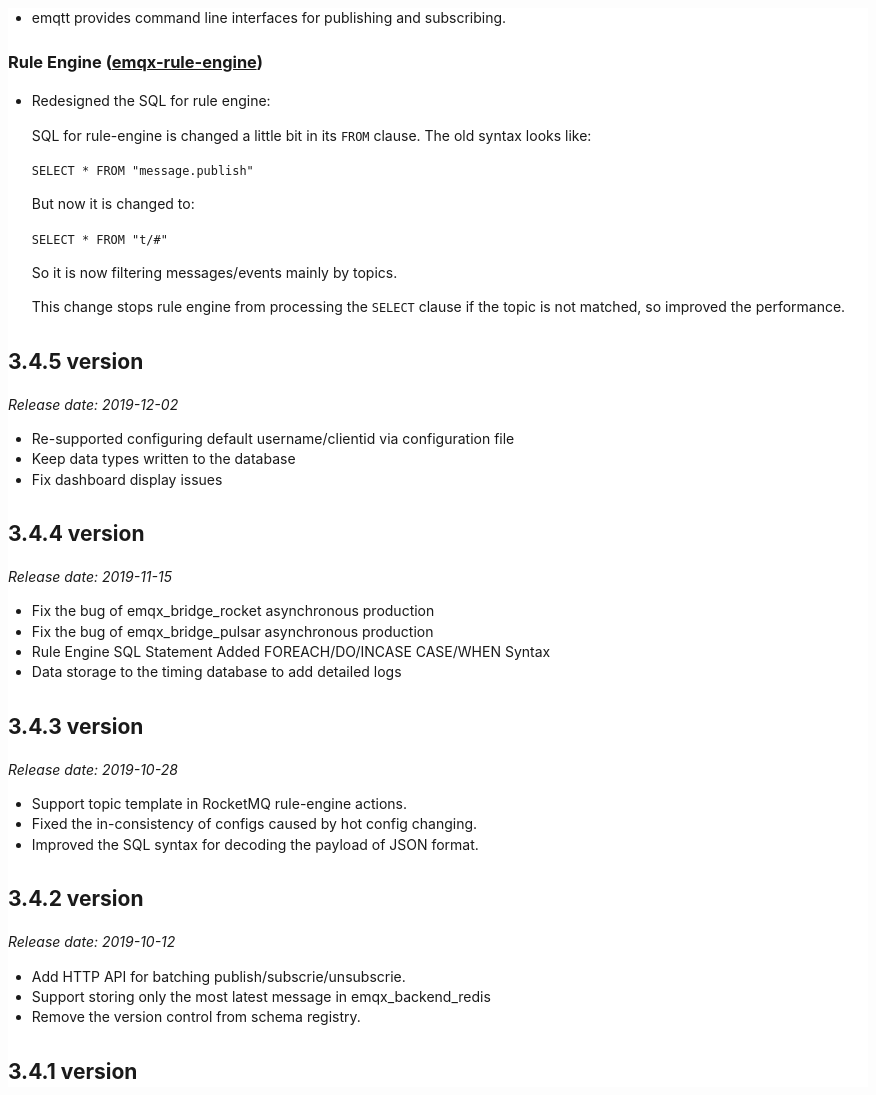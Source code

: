- emqtt provides command line interfaces for publishing and subscribing.

### Rule Engine ([emqx-rule-engine](https://github.com/emqx/emqx-rule-engine))

- Redesigned the SQL for rule engine:

   SQL for rule-engine is changed a little bit in its `FROM` clause. The old syntax looks like:

  `SELECT * FROM "message.publish"`

   But now it is changed to:

  `SELECT * FROM "t/#"`

   So it is now filtering messages/events mainly by topics.

   This change stops rule engine from processing the `SELECT` clause if the topic is not matched, so improved the performance.


## 3.4.5 version

*Release date: 2019-12-02*

+ Re-supported configuring default username/clientid via configuration file
+ Keep data types written to the database
+ Fix dashboard display issues

## 3.4.4 version

*Release date: 2019-11-15*

+ Fix the bug of emqx_bridge_rocket asynchronous production
+ Fix the bug of emqx_bridge_pulsar asynchronous production
+ Rule Engine SQL Statement Added FOREACH/DO/INCASE CASE/WHEN Syntax
+ Data storage to the timing database to add detailed logs

## 3.4.3 version

*Release date: 2019-10-28*

+ Support topic template in RocketMQ rule-engine actions.
+ Fixed the in-consistency of configs caused by hot config changing.
+ Improved the SQL syntax for decoding the payload of JSON format.

## 3.4.2 version

*Release date: 2019-10-12*

+ Add HTTP API for batching publish/subscrie/unsubscrie.
+ Support storing only the most latest message in emqx_backend_redis
+ Remove the version control from schema registry.

## 3.4.1 version
